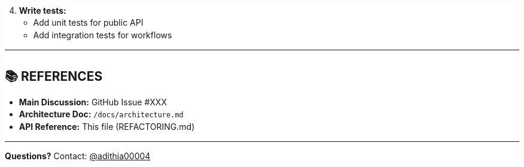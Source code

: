 4. **Write tests:**
   - Add unit tests for public API
   - Add integration tests for workflows

---

## 📚 REFERENCES

- **Main Discussion:** GitHub Issue #XXX
- **Architecture Doc:** `/docs/architecture.md`
- **API Reference:** This file (REFACTORING.md)

---

**Questions?** Contact: [@adithia00004](https://github.com/adithia00004)
